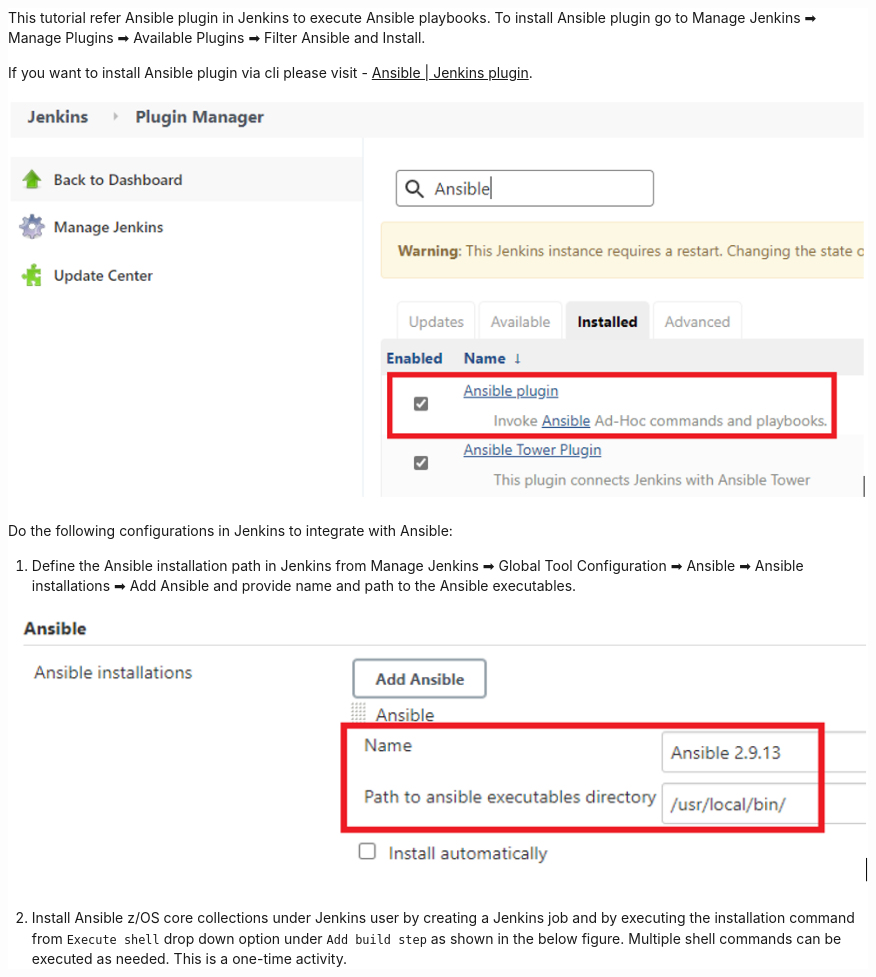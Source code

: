 This tutorial refer Ansible plugin in Jenkins to execute Ansible playbooks. To install Ansible plugin go to Manage Jenkins ➡ Manage Plugins ➡ Available Plugins ➡ Filter Ansible and Install.

If you want to install Ansible plugin via cli please visit - [Ansible | Jenkins plugin](https://plugins.jenkins.io/ansible/).  

![01_Ansible_Plugin.PNG](./Images/01_Ansible_Plugin.PNG)

Do the following configurations in Jenkins to integrate with Ansible:
 
1. Define the Ansible installation path in Jenkins from Manage Jenkins ➡ Global Tool Configuration ➡ Ansible ➡ Ansible installations ➡ Add Ansible and provide name and path to the Ansible executables.

![02_Ansible_Config.PNG](./Images/02_Ansible_Config.PNG)

2. Install Ansible z/OS core collections under Jenkins user by creating a Jenkins job and by executing the installation command from ```Execute shell``` drop down option under ```Add build step``` as shown in the below figure. Multiple shell commands can be executed as needed.  This is a one-time activity.
